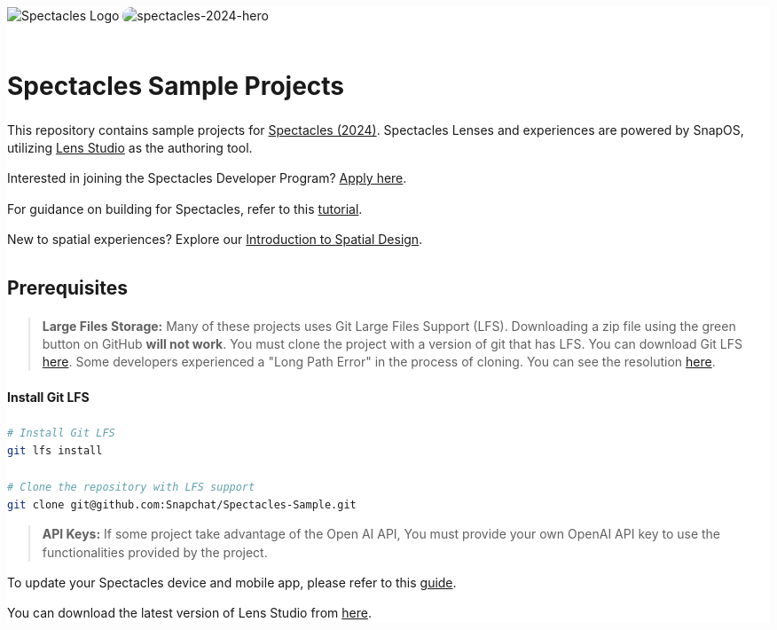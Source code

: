<picture>
  <source media="(prefers-color-scheme: dark)" srcset="./_README-ref/spectacles-logo-dark.svg">
  <source media="(prefers-color-scheme: light)" srcset="/_README-ref/spectacles-logo-light.svg">
  <img alt="Spectacles Logo" src="path/to/light-mode-image.png" width="300">
</picture>


<img src="./_README-ref/spectacles-2024-hero.png" alt="spectacles-2024-hero" width="900" style="border-radius: 15px; margin-bottom: 10px;" />

# Spectacles Sample Projects

This repository contains sample projects for [Spectacles (2024)](https://developers.snap.com/spectacles/get-started/introduction). Spectacles Lenses and experiences are powered by SnapOS, utilizing [Lens Studio](https://developers.snap.com/lens-studio/overview/getting-started/lens-studio-overview) as the authoring tool.

Interested in joining the Spectacles Developer Program? [Apply here](https://www.spectacles.com/lens-studio).

For guidance on building for Spectacles, refer to this [tutorial](https://developers.snap.com/spectacles/get-started/start-buiding/build-your-first-spectacles-lens-tutorial).

New to spatial experiences? Explore our [Introduction to Spatial Design](https://developers.snap.com/spectacles/best-practices/design-for-spectacles/introduction-to-spatial-design).

## Prerequisites

> **Large Files Storage:**
> Many of these projects uses Git Large Files Support (LFS). Downloading a zip file using the green button on GitHub **will not work**. You must clone the project with a version of git that has LFS.
> You can download Git LFS [here](https://git-lfs.github.com/).
> Some developers experienced a "Long Path Error" in the process of cloning. You can see the resolution [here](https://www.reddit.com/r/Spectacles/comments/1hry5wj/comment/m54ij8l/?context=3).

#### Install Git LFS

```sh
# Install Git LFS
git lfs install

# Clone the repository with LFS support
git clone git@github.com:Snapchat/Spectacles-Sample.git

```

> **API Keys:**
> If some project take advantage of the Open AI API, You must provide your own OpenAI API key to use the functionalities provided by the project.

To update your Spectacles device and mobile app, please refer to this [guide](https://support.spectacles.com/hc/en-us/articles/30214953982740-Updating).

You can download the latest version of Lens Studio from [here](https://ar.snap.com/download?lang=en-US).
